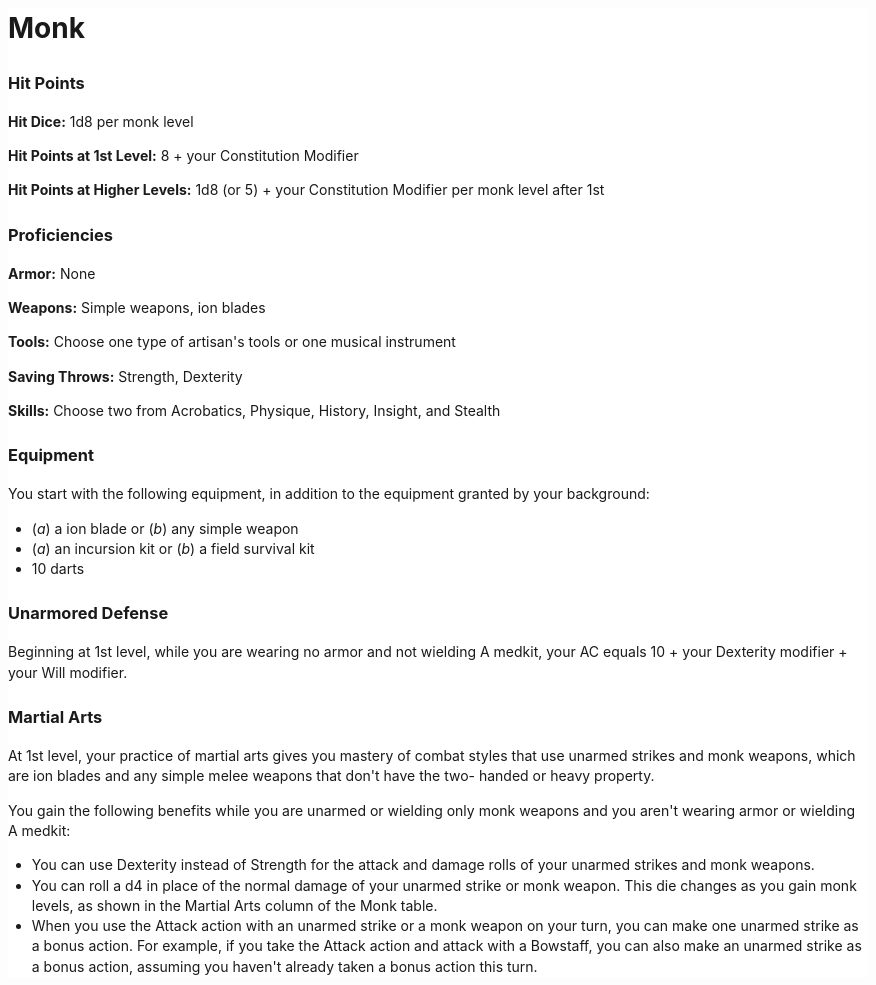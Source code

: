 #  Monk

###  Hit Points

**Hit Dice:** 1d8 per monk level

**Hit Points at 1st Level:** 8 + your Constitution Modifier

**Hit Points at Higher Levels:** 1d8 (or 5) + your Constitution Modifier per monk level after 1st

###  Proficiencies

**Armor:** None

**Weapons:** Simple weapons, ion blades

**Tools:** Choose one type of artisan's tools or one musical instrument

**Saving Throws:** Strength, Dexterity

**Skills:** Choose two from Acrobatics, Physique, History, Insight, and Stealth

###  Equipment

You start with the following equipment, in addition to the equipment granted by your background:

* (*a*) a ion blade or (*b*) any simple weapon
* (*a*) an incursion kit or (*b*) a field survival kit
* 10 darts

###  Unarmored Defense

Beginning at 1st level, while you are wearing no armor and not wielding A medkit, your AC equals 10 + your Dexterity modifier + your Will modifier.

```
```

###  Martial Arts

At 1st level, your practice of martial arts gives you mastery of combat styles that use unarmed strikes and monk weapons, which are ion blades and any simple melee weapons that don't have the two- handed or heavy property.

You gain the following benefits while you are unarmed or wielding only monk weapons and you aren't wearing armor or wielding A medkit:

* You can use Dexterity instead of Strength for the attack and damage rolls of your unarmed strikes and monk weapons.
* You can roll a d4 in place of the normal damage of your unarmed strike or monk weapon. This die changes as you gain monk levels, as shown in the Martial Arts column of the Monk table.
* When you use the Attack action with an unarmed strike or a monk weapon on your turn, you can make one unarmed strike as a bonus action. For example, if you take the Attack action and attack with a Bowstaff, you can also make an unarmed strike as a bonus action, assuming you haven't already taken a bonus action this turn.
